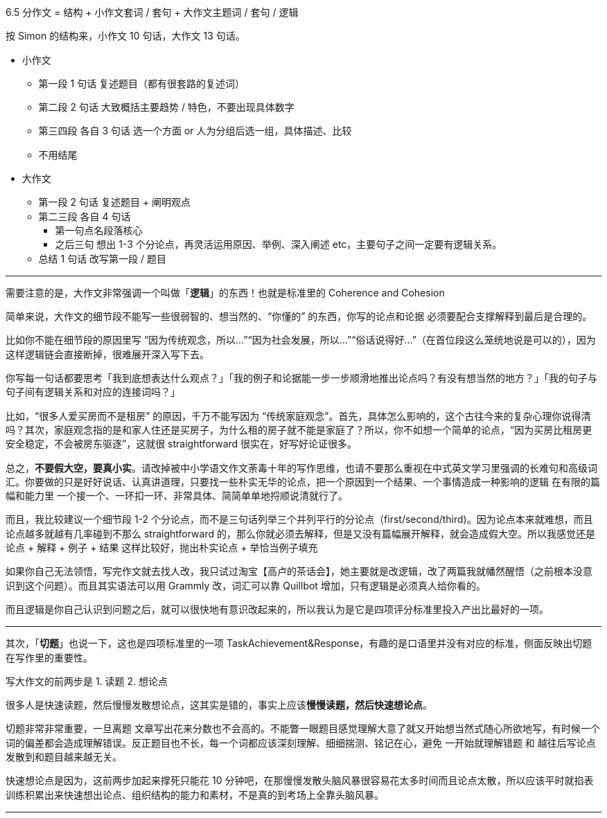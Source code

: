 6.5 分作文 = 结构 + 小作文套词 / 套句 + 大作文主题词 / 套句 / 逻辑

按 Simon 的结构来，小作文 10 句话，大作文 13 句话。

-   小作文
    
    -   第一段 1 句话 复述题目（都有很套路的复述词）
        
    -   第二段 2 句话 大致概括主要趋势 / 特色，不要出现具体数字
        
    -   第三四段 各自 3 句话 选一个方面 or 人为分组后选一组，具体描述、比较
        
    -   不用结尾
        
-   大作文
    
    -   第一段 2 句话 复述题目 + 阐明观点
    -   第二三段 各自 4 句话
        -   第一句点名段落核心
        -   之后三句 想出 1-3 个分论点，再灵活运用原因、举例、深入阐述 etc，主要句子之间一定要有逻辑关系。
    -   总结 1 句话 改写第一段 / 题目

---

需要注意的是，大作文非常强调一个叫做「**逻辑**」的东西！也就是标准里的 Coherence and Cohesion

简单来说，大作文的细节段不能写一些很弱智的、想当然的、“你懂的” 的东西，你写的论点和论据 必须要配合支撑解释到最后是合理的。

比如你不能在细节段的原因里写 “因为传统观念，所以…”“因为社会发展，所以…”“俗话说得好…”（在首位段这么笼统地说是可以的），因为这样逻辑链会直接断掉，很难展开深入写下去。

你写每一句话都要思考「我到底想表达什么观点？」「我的例子和论据能一步一步顺滑地推出论点吗？有没有想当然的地方？」「我的句子与句子间有逻辑关系和对应的连接词吗？」

比如，“很多人爱买房而不是租房” 的原因，千万不能写因为 “传统家庭观念”。首先，具体怎么影响的，这个古往今来的复杂心理你说得清吗？其次，家庭观念指的是和家人住还是买房子，为什么租的房子就不能是家庭了？所以，你不如想一个简单的论点，“因为买房比租房更安全稳定，不会被房东驱逐”，这就很 straightforward 很实在，好写好论证很多。

总之，**不要假大空，要真小实**。请改掉被中小学语文作文荼毒十年的写作思维，也请不要那么重视在中式英文学习里强调的长难句和高级词汇。你要做的只是好好说话、认真讲道理，只要找一些朴实无华的论点，把一个原因到一个结果、一个事情造成一种影响的逻辑 在有限的篇幅和能力里 一个接一个、一环扣一环、非常具体、简简单单地捋顺说清就行了。

而且，我比较建议一个细节段 1-2 个分论点，而不是三句话列举三个并列平行的分论点（first/second/third)。因为论点本来就难想，而且论点越多就越有几率碰到不那么 straightforward 的，那么你就必须去解释，但是又没有篇幅展开解释，就会造成假大空。所以我感觉还是 论点 + 解释 + 例子 + 结果 这样比较好，抛出朴实论点 + 举恰当例子填充

如果你自己无法领悟，写完作文就去找人改，我只试过淘宝【高卢的茶话会】，她主要就是改逻辑，改了两篇我就幡然醒悟（之前根本没意识到这个问题）。而且其实语法可以用 Grammly 改，词汇可以靠 Quillbot 增加，只有逻辑是必须真人给你看的。

而且逻辑是你自己认识到问题之后，就可以很快地有意识改起来的，所以我认为是它是四项评分标准里投入产出比最好的一项。

---

其次，「**切题**」也说一下，这也是四项标准里的一项 TaskAchievement&Response，有趣的是口语里并没有对应的标准，侧面反映出切题在写作里的重要性。

写大作文的前两步是 1. 读题 2. 想论点

很多人是快速读题，然后慢慢发散想论点，这其实是错的，事实上应该**慢慢读题，然后快速想论点**。

切题非常非常重要，一旦离题 文章写出花来分数也不会高的。不能瞥一眼题目感觉理解大意了就又开始想当然式随心所欲地写，有时候一个词的偏差都会造成理解错误。反正题目也不长，每一个词都应该深刻理解、细细揣测、铭记在心，避免 一开始就理解错题 和 越往后写论点发散到和题目越来越无关。

快速想论点是因为，这前两步加起来撑死只能花 10 分钟吧，在那慢慢发散头脑风暴很容易花太多时间而且论点太散，所以应该平时就掐表训练积累出来快速想出论点、组织结构的能力和素材，不是真的到考场上全靠头脑风暴。

---
